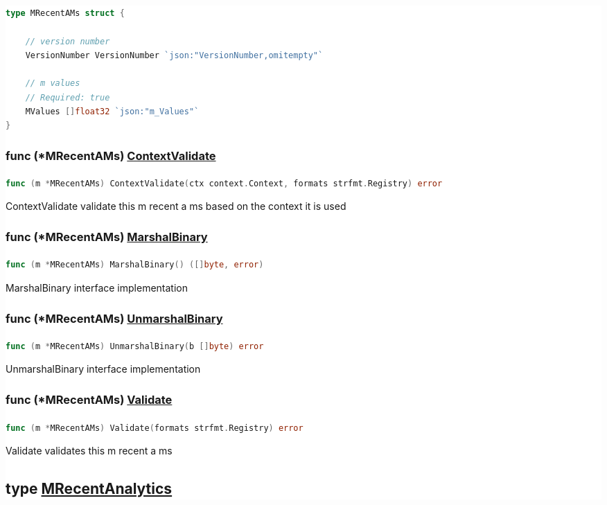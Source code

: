 ```go
type MRecentAMs struct {

    // version number
    VersionNumber VersionNumber `json:"VersionNumber,omitempty"`

    // m values
    // Required: true
    MValues []float32 `json:"m_Values"`
}
```

### func \(\*MRecentAMs\) [ContextValidate](<https://gitlab.boonlogic.com/development/expert/amber-go-sdk/blob/main/models/m_recent_a_ms.go#L75>)

```go
func (m *MRecentAMs) ContextValidate(ctx context.Context, formats strfmt.Registry) error
```

ContextValidate validate this m recent a ms based on the context it is used

### func \(\*MRecentAMs\) [MarshalBinary](<https://gitlab.boonlogic.com/development/expert/amber-go-sdk/blob/main/models/m_recent_a_ms.go#L103>)

```go
func (m *MRecentAMs) MarshalBinary() ([]byte, error)
```

MarshalBinary interface implementation

### func \(\*MRecentAMs\) [UnmarshalBinary](<https://gitlab.boonlogic.com/development/expert/amber-go-sdk/blob/main/models/m_recent_a_ms.go#L111>)

```go
func (m *MRecentAMs) UnmarshalBinary(b []byte) error
```

UnmarshalBinary interface implementation

### func \(\*MRecentAMs\) [Validate](<https://gitlab.boonlogic.com/development/expert/amber-go-sdk/blob/main/models/m_recent_a_ms.go#L31>)

```go
func (m *MRecentAMs) Validate(formats strfmt.Registry) error
```

Validate validates this m recent a ms

## type [MRecentAnalytics](<https://gitlab.boonlogic.com/development/expert/amber-go-sdk/blob/main/models/m_recent_analytics.go#L20-L28>)
